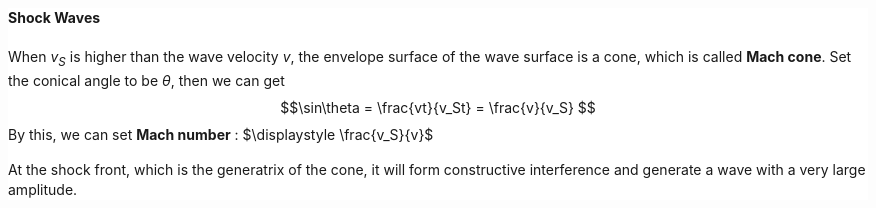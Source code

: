 #### Shock Waves
When $v_S$ is higher than the wave velocity $v$, the envelope surface of the wave surface is a cone, which is called **Mach cone**.
Set the conical angle to be $\theta$, then we can get $$\sin\theta = \frac{vt}{v_St} = \frac{v}{v_S} $$
By this, we can set **Mach number** : $\displaystyle \frac{v_S}{v}$

At the shock front, which is the generatrix of the cone, it will form constructive interference and generate a wave with a very large amplitude.





